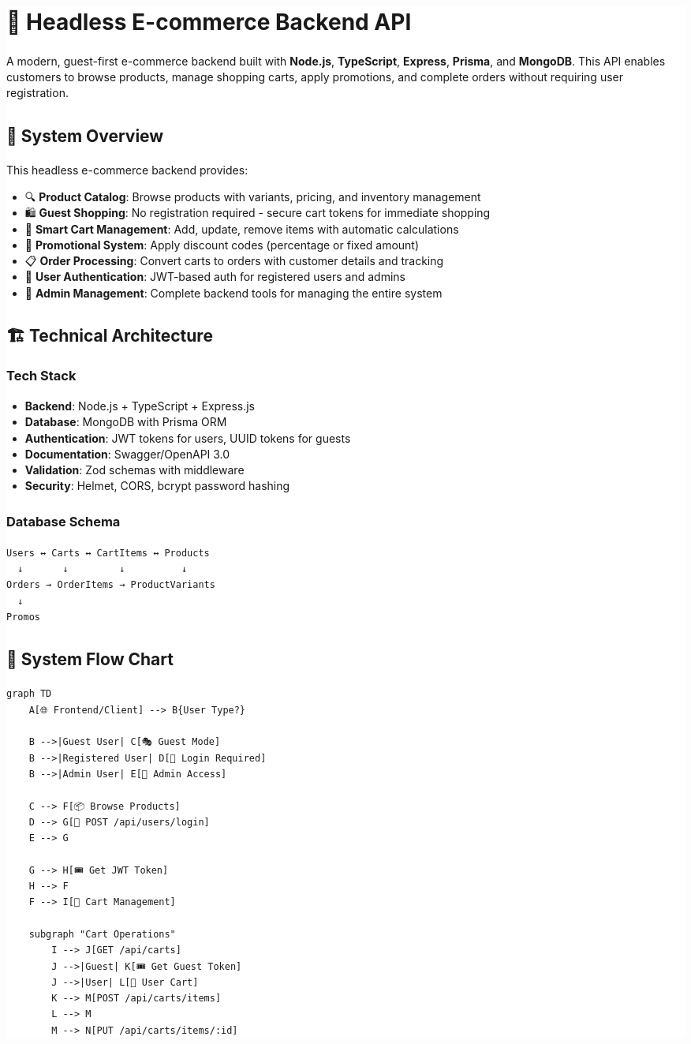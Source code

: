 # 🛒 Headless E-commerce Backend API

A modern, guest-first e-commerce backend built with **Node.js**, **TypeScript**, **Express**, **Prisma**, and **MongoDB**. This API enables customers to browse products, manage shopping carts, apply promotions, and complete orders without requiring user registration.

## 🎯 System Overview

This headless e-commerce backend provides:

- 🔍 **Product Catalog**: Browse products with variants, pricing, and inventory management
- 🛍️ **Guest Shopping**: No registration required - secure cart tokens for immediate shopping
- 🛒 **Smart Cart Management**: Add, update, remove items with automatic calculations
- 🎫 **Promotional System**: Apply discount codes (percentage or fixed amount)
- 📋 **Order Processing**: Convert carts to orders with customer details and tracking
- 🔐 **User Authentication**: JWT-based auth for registered users and admins
- 👑 **Admin Management**: Complete backend tools for managing the entire system

## 🏗️ Technical Architecture

### **Tech Stack**
- **Backend**: Node.js + TypeScript + Express.js
- **Database**: MongoDB with Prisma ORM
- **Authentication**: JWT tokens for users, UUID tokens for guests
- **Documentation**: Swagger/OpenAPI 3.0
- **Validation**: Zod schemas with middleware
- **Security**: Helmet, CORS, bcrypt password hashing

### **Database Schema**
```
Users ↔ Carts ↔ CartItems ↔ Products
  ↓       ↓         ↓          ↓
Orders → OrderItems → ProductVariants
  ↓
Promos
```

## 🌊 System Flow Chart

```mermaid
graph TD
    A[🌐 Frontend/Client] --> B{User Type?}
    
    B -->|Guest User| C[🎭 Guest Mode]
    B -->|Registered User| D[🔐 Login Required]
    B -->|Admin User| E[👑 Admin Access]
    
    C --> F[📦 Browse Products]
    D --> G[🔐 POST /api/users/login]
    E --> G
    
    G --> H[🎟️ Get JWT Token]
    H --> F
    F --> I[🛒 Cart Management]
    
    subgraph "Cart Operations"
        I --> J[GET /api/carts]
        J -->|Guest| K[🎟️ Get Guest Token]
        J -->|User| L[👤 User Cart]
        K --> M[POST /api/carts/items]
        L --> M
        M --> N[PUT /api/carts/items/:id]
```